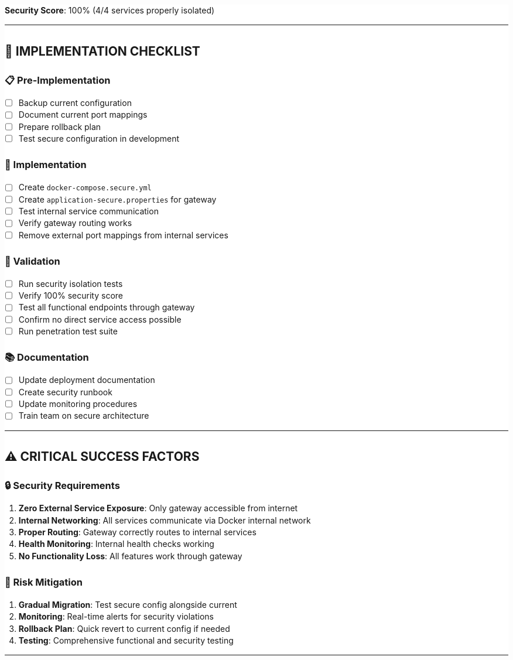 **Security Score**: 100% (4/4 services properly isolated)

---

## 🚀 **IMPLEMENTATION CHECKLIST**

### **📋 Pre-Implementation**
- [ ] Backup current configuration
- [ ] Document current port mappings
- [ ] Prepare rollback plan
- [ ] Test secure configuration in development

### **🔧 Implementation**
- [ ] Create `docker-compose.secure.yml`
- [ ] Create `application-secure.properties` for gateway
- [ ] Test internal service communication
- [ ] Verify gateway routing works
- [ ] Remove external port mappings from internal services

### **🧪 Validation**
- [ ] Run security isolation tests
- [ ] Verify 100% security score
- [ ] Test all functional endpoints through gateway
- [ ] Confirm no direct service access possible
- [ ] Run penetration test suite

### **📚 Documentation**
- [ ] Update deployment documentation
- [ ] Create security runbook
- [ ] Update monitoring procedures
- [ ] Train team on secure architecture

---

## ⚠️ **CRITICAL SUCCESS FACTORS**

### **🔒 Security Requirements**
1. **Zero External Service Exposure**: Only gateway accessible from internet
2. **Internal Networking**: All services communicate via Docker internal network
3. **Proper Routing**: Gateway correctly routes to internal services
4. **Health Monitoring**: Internal health checks working
5. **No Functionality Loss**: All features work through gateway

### **🚨 Risk Mitigation**
1. **Gradual Migration**: Test secure config alongside current
2. **Monitoring**: Real-time alerts for security violations
3. **Rollback Plan**: Quick revert to current config if needed
4. **Testing**: Comprehensive functional and security testing

---